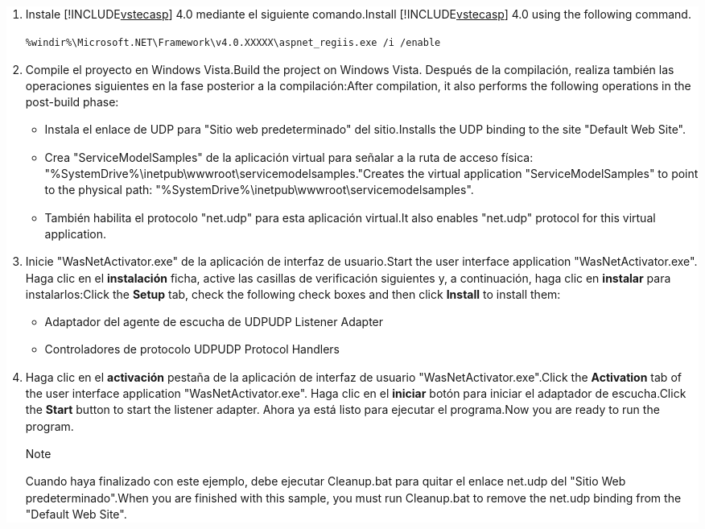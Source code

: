 1.  <span data-ttu-id="00449-149">Instale [!INCLUDE[vstecasp](../../../../includes/vstecasp-md.md)] 4.0 mediante el siguiente comando.</span><span class="sxs-lookup"><span data-stu-id="00449-149">Install [!INCLUDE[vstecasp](../../../../includes/vstecasp-md.md)] 4.0 using the following command.</span></span>  
  
    ```  
    %windir%\Microsoft.NET\Framework\v4.0.XXXXX\aspnet_regiis.exe /i /enable  
    ```  
  
2.  <span data-ttu-id="00449-150">Compile el proyecto en Windows Vista.</span><span class="sxs-lookup"><span data-stu-id="00449-150">Build the project on Windows Vista.</span></span> <span data-ttu-id="00449-151">Después de la compilación, realiza también las operaciones siguientes en la fase posterior a la compilación:</span><span class="sxs-lookup"><span data-stu-id="00449-151">After compilation, it also performs the following operations in the post-build phase:</span></span>  
  
    -   <span data-ttu-id="00449-152">Instala el enlace de UDP para "Sitio web predeterminado" del sitio.</span><span class="sxs-lookup"><span data-stu-id="00449-152">Installs the UDP binding to the site "Default Web Site".</span></span>  
  
    -   <span data-ttu-id="00449-153">Crea "ServiceModelSamples" de la aplicación virtual para señalar a la ruta de acceso física: "%SystemDrive%\inetpub\wwwroot\servicemodelsamples."</span><span class="sxs-lookup"><span data-stu-id="00449-153">Creates the virtual application "ServiceModelSamples" to point to the physical path: "%SystemDrive%\inetpub\wwwroot\servicemodelsamples".</span></span>  
  
    -   <span data-ttu-id="00449-154">También habilita el protocolo "net.udp" para esta aplicación virtual.</span><span class="sxs-lookup"><span data-stu-id="00449-154">It also enables "net.udp" protocol for this virtual application.</span></span>  
  
3.  <span data-ttu-id="00449-155">Inicie "WasNetActivator.exe" de la aplicación de interfaz de usuario.</span><span class="sxs-lookup"><span data-stu-id="00449-155">Start the user interface application "WasNetActivator.exe".</span></span> <span data-ttu-id="00449-156">Haga clic en el **instalación** ficha, active las casillas de verificación siguientes y, a continuación, haga clic en **instalar** para instalarlos:</span><span class="sxs-lookup"><span data-stu-id="00449-156">Click the **Setup** tab, check the following check boxes and then click **Install** to install them:</span></span>  
  
    -   <span data-ttu-id="00449-157">Adaptador del agente de escucha de UDP</span><span class="sxs-lookup"><span data-stu-id="00449-157">UDP Listener Adapter</span></span>  
  
    -   <span data-ttu-id="00449-158">Controladores de protocolo UDP</span><span class="sxs-lookup"><span data-stu-id="00449-158">UDP Protocol Handlers</span></span>  
  
4.  <span data-ttu-id="00449-159">Haga clic en el **activación** pestaña de la aplicación de interfaz de usuario "WasNetActivator.exe".</span><span class="sxs-lookup"><span data-stu-id="00449-159">Click the **Activation** tab of the user interface application "WasNetActivator.exe".</span></span> <span data-ttu-id="00449-160">Haga clic en el **iniciar** botón para iniciar el adaptador de escucha.</span><span class="sxs-lookup"><span data-stu-id="00449-160">Click the **Start** button to start the listener adapter.</span></span> <span data-ttu-id="00449-161">Ahora ya está listo para ejecutar el programa.</span><span class="sxs-lookup"><span data-stu-id="00449-161">Now you are ready to run the program.</span></span>  
  
    > [!NOTE]
    >  <span data-ttu-id="00449-162">Cuando haya finalizado con este ejemplo, debe ejecutar Cleanup.bat para quitar el enlace net.udp del "Sitio Web predeterminado".</span><span class="sxs-lookup"><span data-stu-id="00449-162">When you are finished with this sample, you must run Cleanup.bat to remove the net.udp binding from the "Default Web Site".</span></span>  
  